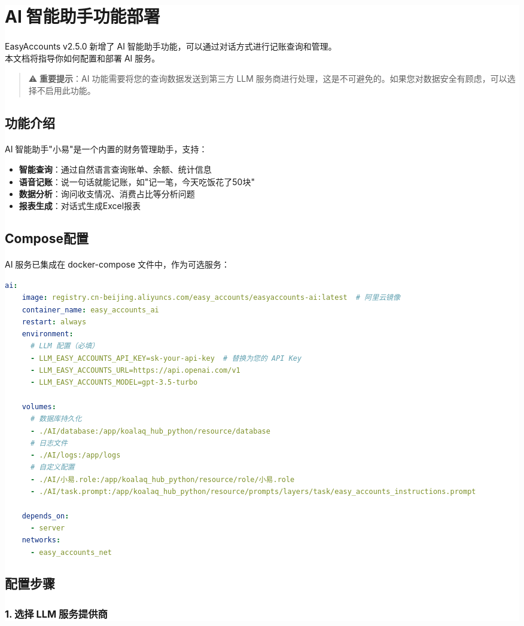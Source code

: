 # AI 智能助手功能部署

EasyAccounts v2.5.0 新增了 AI 智能助手功能，可以通过对话方式进行记账查询和管理。  
本文档将指导你如何配置和部署 AI 服务。

> ⚠️ **重要提示**：AI 功能需要将您的查询数据发送到第三方 LLM 服务商进行处理，这是不可避免的。如果您对数据安全有顾虑，可以选择不启用此功能。

## 功能介绍

AI 智能助手"小易"是一个内置的财务管理助手，支持：
- **智能查询**：通过自然语言查询账单、余额、统计信息
- **语音记账**：说一句话就能记账，如"记一笔，今天吃饭花了50块"
- **数据分析**：询问收支情况、消费占比等分析问题
- **报表生成**：对话式生成Excel报表

## Compose配置

AI 服务已集成在 docker-compose 文件中，作为可选服务：

```yaml
ai:
    image: registry.cn-beijing.aliyuncs.com/easy_accounts/easyaccounts-ai:latest  # 阿里云镜像
    container_name: easy_accounts_ai
    restart: always
    environment:
      # LLM 配置（必填）
      - LLM_EASY_ACCOUNTS_API_KEY=sk-your-api-key  # 替换为您的 API Key
      - LLM_EASY_ACCOUNTS_URL=https://api.openai.com/v1
      - LLM_EASY_ACCOUNTS_MODEL=gpt-3.5-turbo
      
    volumes:
      # 数据库持久化
      - ./AI/database:/app/koalaq_hub_python/resource/database
      # 日志文件
      - ./AI/logs:/app/logs
      # 自定义配置
      - ./AI/小易.role:/app/koalaq_hub_python/resource/role/小易.role
      - ./AI/task.prompt:/app/koalaq_hub_python/resource/prompts/layers/task/easy_accounts_instructions.prompt
    
    depends_on:
      - server
    networks:
      - easy_accounts_net
```

## 配置步骤

### 1. 选择 LLM 服务提供商
